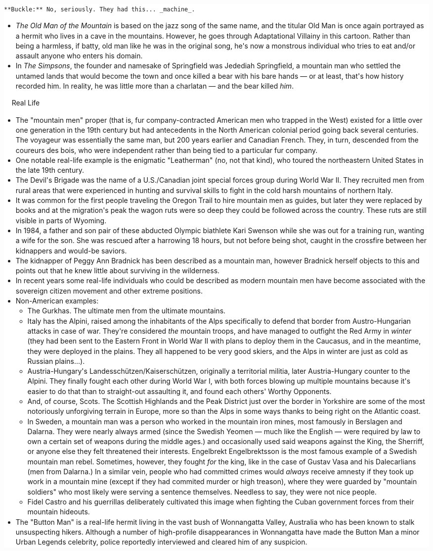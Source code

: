     **Buckle:** No, seriously. They had this... _machine_.
    
-   _The Old Man of the Mountain_ is based on the jazz song of the same name, and the titular Old Man is once again portrayed as a hermit who lives in a cave in the mountains. However, he goes through Adaptational Villainy in this cartoon. Rather than being a harmless, if batty, old man like he was in the original song, he's now a monstrous individual who tries to eat and/or assault anyone who enters his domain.
-   In _The Simpsons_, the founder and namesake of Springfield was Jedediah Springfield, a mountain man who settled the untamed lands that would become the town and once killed a bear with his bare hands — or at least, that's how history recorded him. In reality, he was little more than a charlatan — and the bear killed _him_.

    Real Life 

-   The "mountain men" proper (that is, fur company-contracted American men who trapped in the West) existed for a little over one generation in the 19th century but had antecedents in the North American colonial period going back several centuries. The voyageur was essentially the same man, but 200 years earlier and Canadian French. They, in turn, descended from the coureurs des bois, who were independent rather than being tied to a particular fur company.
-   One notable real-life example is the enigmatic "Leatherman" (no, not that kind), who toured the northeastern United States in the late 19th century.
-   The Devil's Brigade was the name of a U.S./Canadian joint special forces group during World War II. They recruited men from rural areas that were experienced in hunting and survival skills to fight in the cold harsh mountains of northern Italy.
-   It was common for the first people traveling the Oregon Trail to hire mountain men as guides, but later they were replaced by books and at the migration's peak the wagon ruts were so deep they could be followed across the country. These ruts are still visible in parts of Wyoming.
-   In 1984, a father and son pair of these abducted Olympic biathlete Kari Swenson while she was out for a training run, wanting a wife for the son. She was rescued after a harrowing 18 hours, but not before being shot, caught in the crossfire between her kidnappers and would-be saviors.
-   The kidnapper of Peggy Ann Bradnick has been described as a mountain man, however Bradnick herself objects to this and points out that he knew little about surviving in the wilderness.
-   In recent years some real-life individuals who could be described as modern mountain men have become associated with the sovereign citizen movement and other extreme positions.
-   Non-American examples:
    -   The Gurkhas. The ultimate men from the ultimate mountains.
    -   Italy has the Alpini, raised among the inhabitants of the Alps specifically to defend that border from Austro-Hungarian attacks in case of war. They're considered _the_ mountain troops, and have managed to outfight the Red Army in _winter_ (they had been sent to the Eastern Front in World War II with plans to deploy them in the Caucasus, and in the meantime, they were deployed in the plains. They all happened to be very good skiers, and the Alps in winter are just as cold as Russian plains...).
    -   Austria-Hungary's Landesschützen/Kaiserschützen, originally a territorial militia, later Austria-Hungary counter to the Alpini. They finally fought each other during World War I, with both forces blowing up multiple mountains because it's easier to do that than to straight-out assaulting it, and found each others' Worthy Opponents.
    -   And, of course, Scots. The Scottish Highlands and the Peak District just over the border in Yorkshire are some of the most notoriously unforgiving terrain in Europe, more so than the Alps in some ways thanks to being right on the Atlantic coast.
    -   In Sweden, a mountain man was a person who worked in the mountain iron mines, most famously in Berslagen and Dalarna. They were nearly always armed (since the Swedish Yeomen — much like the English — were required by law to own a certain set of weapons during the middle ages.) and occasionally used said weapons against the King, the Sherriff, or anyone else they felt threatened their interests. Engelbrekt Engelbrektsson is the most famous example of a Swedish mountain man rebel. Sometimes, however, they fought _for_ the king, like in the case of Gustav Vasa and his Dalecarlians (men from Dalarna.) In a similar vein, people who had committed crimes would _always_ receive amnesty if they took up work in a mountain mine (except if they had commited murder or high treason), where they were guarded by "mountain soldiers" who most likely were serving a sentence themselves. Needless to say, they were not nice people.
    -   Fidel Castro and his guerrillas deliberately cultivated this image when fighting the Cuban government forces from their mountain hideouts.
-   The "Button Man" is a real-life hermit living in the vast bush of Wonnangatta Valley, Australia who has been known to stalk unsuspecting hikers. Although a number of high-profile disappearances in Wonnangatta have made the Button Man a minor Urban Legends celebrity, police reportedly interviewed and cleared him of any suspicion.
